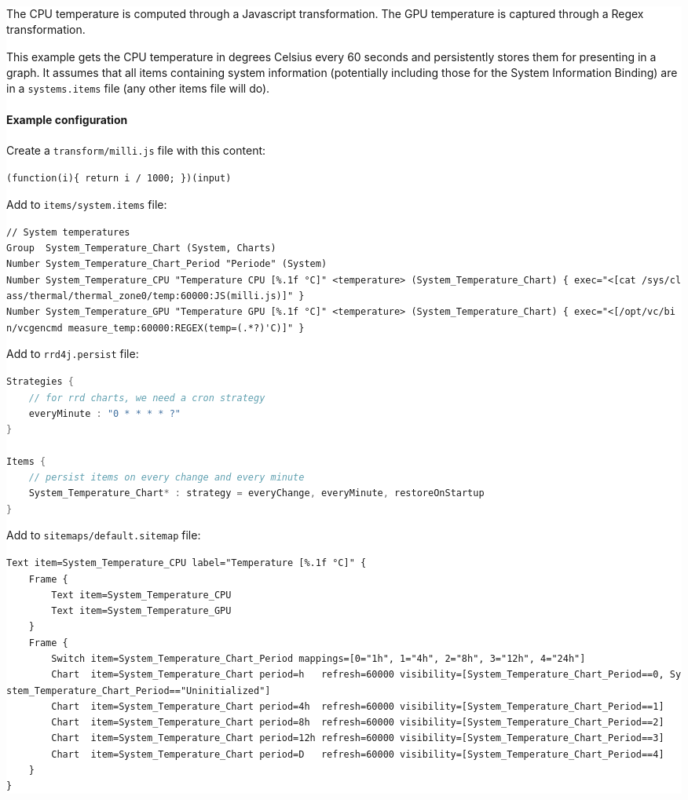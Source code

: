 The CPU temperature is computed through a Javascript transformation.
The GPU temperature is captured through a Regex transformation.

This example gets the CPU temperature in degrees Celsius every 60 seconds and persistently stores them for presenting in a graph. It assumes that all items containing system information (potentially including those for the System Information Binding) are in a `systems.items` file (any other items file will do).

#### Example configuration

Create a `transform/milli.js` file with this content:

```
(function(i){ return i / 1000; })(input)
```

Add to `items/system.items` file:

```
// System temperatures
Group  System_Temperature_Chart (System, Charts)
Number System_Temperature_Chart_Period "Periode" (System)
Number System_Temperature_CPU "Temperature CPU [%.1f °C]" <temperature> (System_Temperature_Chart) { exec="<[cat /sys/class/thermal/thermal_zone0/temp:60000:JS(milli.js)]" }
Number System_Temperature_GPU "Temperature GPU [%.1f °C]" <temperature> (System_Temperature_Chart) { exec="<[/opt/vc/bin/vcgencmd measure_temp:60000:REGEX(temp=(.*?)'C)]" }
```

Add to `rrd4j.persist` file:

```java
Strategies {
    // for rrd charts, we need a cron strategy
    everyMinute : "0 * * * * ?"
}

Items {
    // persist items on every change and every minute
    System_Temperature_Chart* : strategy = everyChange, everyMinute, restoreOnStartup
}
```

Add to `sitemaps/default.sitemap` file:

```
Text item=System_Temperature_CPU label="Temperature [%.1f °C]" {
	Frame {
		Text item=System_Temperature_CPU					
		Text item=System_Temperature_GPU
	}
	Frame {
		Switch item=System_Temperature_Chart_Period mappings=[0="1h", 1="4h", 2="8h", 3="12h", 4="24h"]
		Chart  item=System_Temperature_Chart period=h   refresh=60000 visibility=[System_Temperature_Chart_Period==0, System_Temperature_Chart_Period=="Uninitialized"]
		Chart  item=System_Temperature_Chart period=4h  refresh=60000 visibility=[System_Temperature_Chart_Period==1]
		Chart  item=System_Temperature_Chart period=8h  refresh=60000 visibility=[System_Temperature_Chart_Period==2]
		Chart  item=System_Temperature_Chart period=12h refresh=60000 visibility=[System_Temperature_Chart_Period==3]
		Chart  item=System_Temperature_Chart period=D   refresh=60000 visibility=[System_Temperature_Chart_Period==4]
	}
}
```
